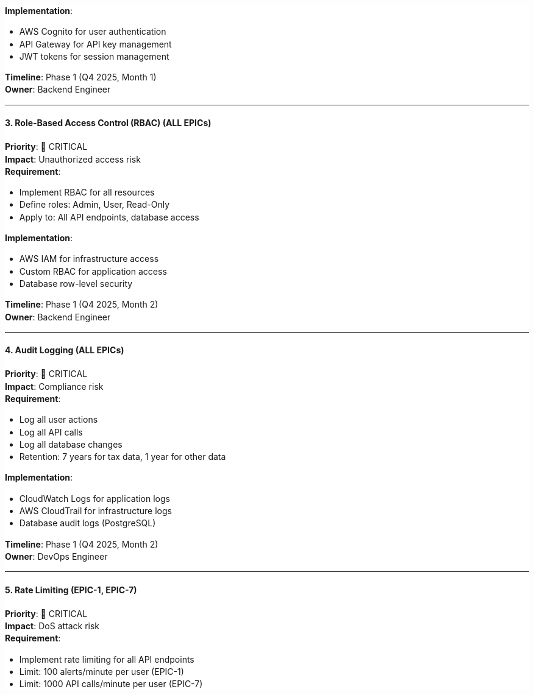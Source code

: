 **Implementation**:
- AWS Cognito for user authentication
- API Gateway for API key management
- JWT tokens for session management

**Timeline**: Phase 1 (Q4 2025, Month 1)  
**Owner**: Backend Engineer

---

#### 3. Role-Based Access Control (RBAC) (ALL EPICs)
**Priority**: 🔴 CRITICAL  
**Impact**: Unauthorized access risk  
**Requirement**:
- Implement RBAC for all resources
- Define roles: Admin, User, Read-Only
- Apply to: All API endpoints, database access

**Implementation**:
- AWS IAM for infrastructure access
- Custom RBAC for application access
- Database row-level security

**Timeline**: Phase 1 (Q4 2025, Month 2)  
**Owner**: Backend Engineer

---

#### 4. Audit Logging (ALL EPICs)
**Priority**: 🔴 CRITICAL  
**Impact**: Compliance risk  
**Requirement**:
- Log all user actions
- Log all API calls
- Log all database changes
- Retention: 7 years for tax data, 1 year for other data

**Implementation**:
- CloudWatch Logs for application logs
- AWS CloudTrail for infrastructure logs
- Database audit logs (PostgreSQL)

**Timeline**: Phase 1 (Q4 2025, Month 2)  
**Owner**: DevOps Engineer

---

#### 5. Rate Limiting (EPIC-1, EPIC-7)
**Priority**: 🔴 CRITICAL  
**Impact**: DoS attack risk  
**Requirement**:
- Implement rate limiting for all API endpoints
- Limit: 100 alerts/minute per user (EPIC-1)
- Limit: 1000 API calls/minute per user (EPIC-7)
